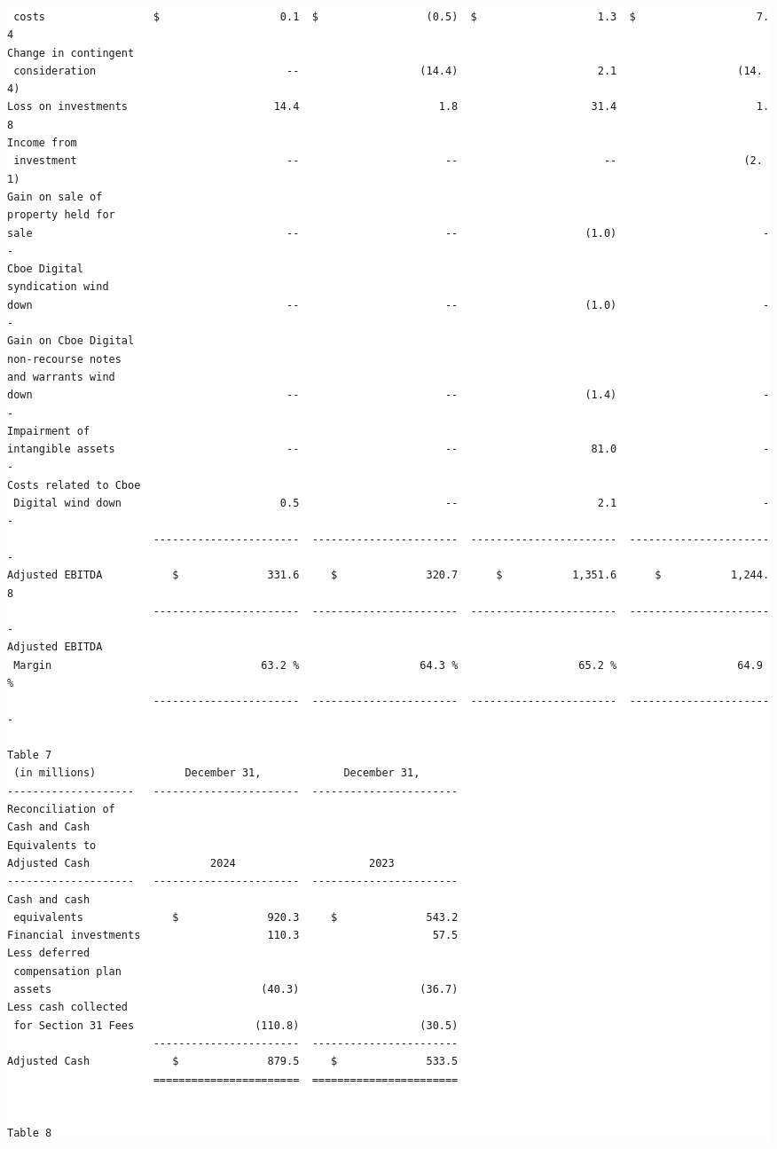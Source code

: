 ```
 costs                 $                   0.1  $                 (0.5)  $                   1.3  $                   7.4   
Change in contingent   
 consideration                              --                   (14.4)                      2.1                   (14.4)   
Loss on investments                       14.4                      1.8                     31.4                      1.8   
Income from   
 investment                                 --                       --                       --                    (2.1)   
Gain on sale of   
property held for   
sale                                        --                       --                    (1.0)                       --   
Cboe Digital   
syndication wind   
down                                        --                       --                    (1.0)                       --   
Gain on Cboe Digital   
non-recourse notes   
and warrants wind   
down                                        --                       --                    (1.4)                       --   
Impairment of   
intangible assets                           --                       --                     81.0                       --   
Costs related to Cboe   
 Digital wind down                         0.5                       --                      2.1                       --   
                       -----------------------  -----------------------  -----------------------  -----------------------   
Adjusted EBITDA           $              331.6     $              320.7      $           1,351.6      $           1,244.8   
                       -----------------------  -----------------------  -----------------------  -----------------------   
Adjusted EBITDA   
 Margin                                 63.2 %                   64.3 %                   65.2 %                   64.9 %   
                       -----------------------  -----------------------  -----------------------  -----------------------   
   
Table 7   
 (in millions)              December 31,             December 31,   
--------------------   -----------------------  -----------------------   
Reconciliation of   
Cash and Cash   
Equivalents to   
Adjusted Cash                   2024                     2023   
--------------------   -----------------------  -----------------------   
Cash and cash   
 equivalents              $              920.3     $              543.2   
Financial investments                    110.3                     57.5   
Less deferred   
 compensation plan   
 assets                                 (40.3)                   (36.7)   
Less cash collected   
 for Section 31 Fees                   (110.8)                   (30.5)   
                       -----------------------  -----------------------   
Adjusted Cash             $              879.5     $              533.5   
                       =======================  =======================   
   
   
Table 8   
```